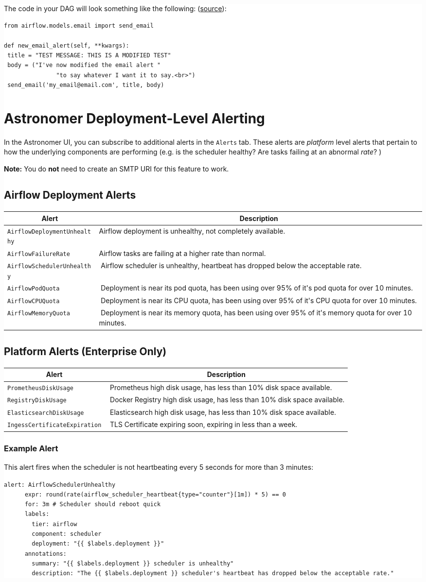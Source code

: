 The code in your DAG will look something like the following: ([source](https://github.com/apache/airflow/blob/v1-10-stable/airflow/utils/email.py#L41)):

 ```
 from airflow.models.email import send_email

def new_email_alert(self, **kwargs):
  title = "TEST MESSAGE: THIS IS A MODIFIED TEST"
  body = ("I've now modified the email alert "
                "to say whatever I want it to say.<br>")
  send_email('my_email@email.com', title, body)
  ```
# Astronomer Deployment-Level Alerting

In the Astronomer UI, you can subscribe to additional alerts in the `Alerts` tab. These alerts are _platform_ level alerts that pertain to how the underlying components are performing (e.g. is the scheduler healthy? Are tasks failing at an abnormal _rate_? )

**Note:** You do **not** need to create an SMTP URI for this feature to work.

## Airflow Deployment Alerts

| Alert | Description |
| ------------- | ------------- |
| `AirflowDeploymentUnhealthy` | Airflow deployment is unhealthy, not completely available. |
| `AirflowFailureRate` | Airflow tasks are failing at a higher rate than normal. |
| `AirflowSchedulerUnhealthy` | Airflow scheduler is unhealthy, heartbeat has dropped below the acceptable rate. |
| `AirflowPodQuota` | Deployment is near its pod quota, has been using over 95% of it's pod quota for over 10 minutes. |
| `AirflowCPUQuota` | Deployment is near its CPU quota, has been using over 95% of it's CPU quota for over 10 minutes. |
| `AirflowMemoryQuota` | Deployment is near its memory quota, has been using over 95% of it's memory quota for over 10 minutes. |

## Platform Alerts (Enterprise Only)

| Alert | Description |
| ------------- | ------------- |
| `PrometheusDiskUsage` | Prometheus high disk usage, has less than 10% disk space available. |
| `RegistryDiskUsage` | Docker Registry high disk usage, has less than 10% disk space available. |
| `ElasticsearchDiskUsage` | Elasticsearch high disk usage, has less than 10% disk space available. |
| `IngessCertificateExpiration` | TLS Certificate expiring soon, expiring in less than a week. |

### Example Alert

This alert fires when the scheduler is not heartbeating every 5 seconds for more than 3 minutes:

```
alert: AirflowSchedulerUnhealthy
      expr: round(rate(airflow_scheduler_heartbeat{type="counter"}[1m]) * 5) == 0
      for: 3m # Scheduler should reboot quick
      labels:
        tier: airflow
        component: scheduler
        deployment: "{{ $labels.deployment }}"
      annotations:
        summary: "{{ $labels.deployment }} scheduler is unhealthy"
        description: "The {{ $labels.deployment }} scheduler's heartbeat has dropped below the acceptable rate."
```
